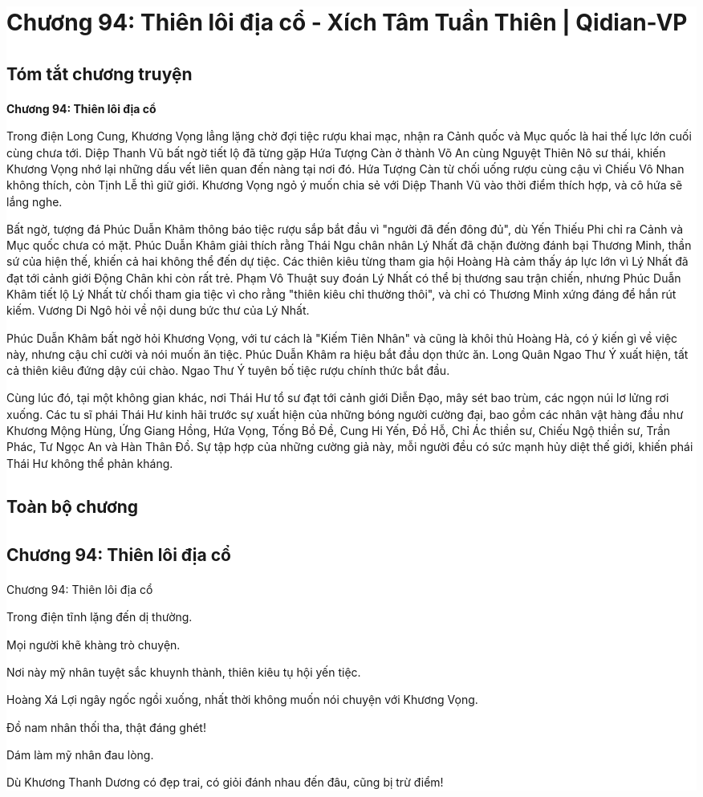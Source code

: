 # Chương 94: Thiên lôi địa cổ  - Xích Tâm Tuần Thiên | Qidian-VP

## Tóm tắt chương truyện

**Chương 94: Thiên lôi địa cổ**

Trong điện Long Cung, Khương Vọng lẳng lặng chờ đợi tiệc rượu khai mạc, nhận ra Cảnh quốc và Mục quốc là hai thế lực lớn cuối cùng chưa tới. Diệp Thanh Vũ bất ngờ tiết lộ đã từng gặp Hứa Tượng Càn ở thành Võ An cùng Nguyệt Thiên Nô sư thái, khiến Khương Vọng nhớ lại những dấu vết liên quan đến nàng tại nơi đó. Hứa Tượng Càn từ chối uống rượu cùng cậu vì Chiếu Vô Nhan không thích, còn Tịnh Lễ thì giữ giới. Khương Vọng ngỏ ý muốn chia sẻ với Diệp Thanh Vũ vào thời điểm thích hợp, và cô hứa sẽ lắng nghe.

Bất ngờ, tượng đá Phúc Duẫn Khâm thông báo tiệc rượu sắp bắt đầu vì "người đã đến đông đủ", dù Yến Thiếu Phi chỉ ra Cảnh và Mục quốc chưa có mặt. Phúc Duẫn Khâm giải thích rằng Thái Ngu chân nhân Lý Nhất đã chặn đường đánh bại Thương Minh, thần sứ của hiện thế, khiến cả hai không thể đến dự tiệc. Các thiên kiêu từng tham gia hội Hoàng Hà cảm thấy áp lực lớn vì Lý Nhất đã đạt tới cảnh giới Động Chân khi còn rất trẻ. Phạm Vô Thuật suy đoán Lý Nhất có thể bị thương sau trận chiến, nhưng Phúc Duẫn Khâm tiết lộ Lý Nhất từ chối tham gia tiệc vì cho rằng "thiên kiêu chỉ thường thôi", và chỉ có Thương Minh xứng đáng để hắn rút kiếm. Vương Di Ngô hỏi về nội dung bức thư của Lý Nhất.

Phúc Duẫn Khâm bất ngờ hỏi Khương Vọng, với tư cách là "Kiếm Tiên Nhân" và cũng là khôi thủ Hoàng Hà, có ý kiến gì về việc này, nhưng cậu chỉ cười và nói muốn ăn tiệc. Phúc Duẫn Khâm ra hiệu bắt đầu dọn thức ăn. Long Quân Ngao Thư Ý xuất hiện, tất cả thiên kiêu đứng dậy cúi chào. Ngao Thư Ý tuyên bố tiệc rượu chính thức bắt đầu.

Cùng lúc đó, tại một không gian khác, nơi Thái Hư tổ sư đạt tới cảnh giới Diễn Đạo, mây sét bao trùm, các ngọn núi lơ lửng rơi xuống. Các tu sĩ phái Thái Hư kinh hãi trước sự xuất hiện của những bóng người cường đại, bao gồm các nhân vật hàng đầu như Khương Mộng Hùng, Ứng Giang Hồng, Hứa Vọng, Tống Bồ Đề, Cung Hi Yến, Đồ Hỗ, Chỉ Ác thiền sư, Chiếu Ngộ thiền sư, Trần Phác, Tư Ngọc An và Hàn Thân Đồ. Sự tập hợp của những cường giả này, mỗi người đều có sức mạnh hủy diệt thế giới, khiến phái Thái Hư không thể phản kháng.

## Toàn bộ chương

## Chương 94: Thiên lôi địa cổ

Chương 94: Thiên lôi địa cổ

Trong điện tĩnh lặng đến dị thường.

Mọi người khẽ khàng trò chuyện.

Nơi này mỹ nhân tuyệt sắc khuynh thành, thiên kiêu tụ hội yến tiệc.

Hoàng Xá Lợi ngây ngốc ngồi xuống, nhất thời không muốn nói chuyện với Khương Vọng.

Đồ nam nhân thối tha, thật đáng ghét!

Dám làm mỹ nhân đau lòng.

Dù Khương Thanh Dương có đẹp trai, có giỏi đánh nhau đến đâu, cũng bị trừ điểm!
